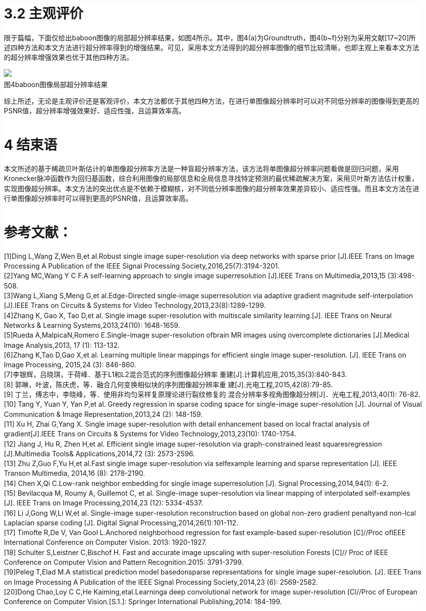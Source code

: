# 3.2 主观评价

限于篇幅，下面仅给出baboon图像的局部超分辨率结果，如图4所示。其中，图4(a)为Groundtruth，图4(b\~f)分别为采用文献[17\~20]所述四种方法和本文方法进行超分辨率得到的增强结果。可见，采用本文方法得到的超分辨率图像的细节比较清晰，也即主观上来看本文方法的超分辨率增强效果也优于其他四种方法。

![](images/3a882d508c543723131d14a7fa510603744790e8381b8bdac642034794dcf7fc.jpg)  
图4baboon图像局部超分辨率结果

综上所述，无论是主观评价还是客观评价，本文方法都优于其他四种方法，在进行单图像超分辨率时可以对不同低分辨率的图像得到更高的PSNR值，超分辨率增强效果好、适应性强，且运算效率高。

# 4 结束语

本文所述的基于稀疏贝叶斯估计的单图像超分辨率方法是一种盲超分辨率方法，该方法将单图像超分辨率问题看做是回归问题，采用Kronecker脉冲函数作为回归基函数，综合利用图像的局部信息和全局信息寻找特定预测的最优稀疏解决方案，采用贝叶斯方法估计权重，实现图像超分辨率。本文方法的突出优点是不依赖于模糊核，对不同低分辨率图像的超分辨率效果差异较小、适应性强。而且本文方法在进行单图像超分辨率时可以得到更高的PSNR值，且运算效率高。

# 参考文献：

[1]Ding L,Wang Z,Wen B,et al.Robust single image super-resolution via deep networks with sparse prior [J].IEEE Trans on Image Processing A Publication of the IEEE Signal Processing Society,2016,25(7):3194-3201.   
[2]Yang MC,Wang Y C F.A self-learning approach to single image superresolution [J].IEEE Trans on Multimedia,2013,15 (3):498-508.   
[3]Wang L,Xiang S,Meng G,et al.Edge-Directed single-image superresolution via adaptive gradient magnitude self-interpolation [J].IEEE Trans on Circuits & Systems for Video Technology,2013,23(8):1289-1299.   
[4]Zhang K, Gao X, Tao D,et al. Single image super-resolution with multiscale similarity learning.[J]. IEEE Trans on Neural Networks & Learning Systems,2013,24(10): 1648-1659.   
[5]Rueda A,MalpicaN,Romero E.Single-image super-resolution ofbrain MR images using overcomplete dictionaries [J].Medical Image Analysis,2013, 17 (1): 113-132.   
[6]Zhang K,Tao D,Gao X,et al. Learning multiple linear mappings for efficient single image super-resolution. [J]. IEEE Trans on Image Processing, 2015,24 (3): 846-860.   
[7]李银辉，吕晓琪，于荷峰．基于L1和L2混合范式的序列图像超分辨率 重建[J].计算机应用,2015,35(3):840-843.   
[8] 郭琳，叶波，陈庆虎，等．融合几何变换相似块的序列图像超分辨率重 建[J].光电工程,2015,42(8):79-85.   
[9] 丁兰，傅志中，李晓峰，等．使用非均匀采样复原理论进行裂纹修复的 混合分辨率多视角图像超分辨[J]．光电工程,2013,40(1): 76-82.   
[10] Tang Y, Yuan Y, Yan P,et al. Greedy regression in sparse coding space for single-image super-resolution [J]. Journal of Visual Communication & Image Representation,2013,24 (2): 148-159.   
[11] Xu H, Zhai G,Yang X. Single image super-resolution with detail enhancement based on local fractal analysis of gradient[J].IEEE Trans on Circuits & Systems for Video Technology,2013,23(10): 1740-1754.   
[12] Jiang J, Hu R, Zhen H,et al. Efficient single image super-resolution via graph-constrained least squaresregression [J].Multimedia Tools& Applications,2014,72 (3): 2573-2596.   
[13] Zhu Z,Guo F,Yu H,et al.Fast single image super-resolution via selfexample learning and sparse representation [J]. IEEE Transon Multimedia, 2014,16 (8): 2178-2190.   
[14] Chen X,Qi C.Low-rank neighbor embedding for single image superresolution [J]. Signal Processing,2014,94(1): 6-2.   
[15] Bevilacqua M, Roumy A, Guillemot C, et al. Single-image super-resolution via linear mapping of interpolated self-examples [J]. IEEE Trans on Image Processing,2014,23 (12): 5334-4537.   
[16] Li J,Gong W,Li W,et al. Single-image super-resolution reconstruction based on global non-zero gradient penaltyand non-lcal Laplacian sparse coding [J]. Digital Signal Processing,2014,26(1):101-112.   
[17] Timofte R,De V, Van Gool L.Anchored neighborhood regression for fast example-based super-resolution [C]//Proc ofIEEE International Conference on Computer Vision. 2013: 1920-1927.   
[18] Schulter S,Leistner C,Bischof H. Fast and accurate image upscaling with super-resolution Forests [C]// Proc of IEEE Conference on Computer Vision and Pattern Recognition.2015: 3791-3799.   
[19]Peleg T,Elad M.A statistical prediction model basedonsparse representations for single image super-resolution. [J]. IEEE Trans on Image Processing A Publication of the IEEE Signal Processing Society,2014,23 (6): 2569-2582.   
[20]Dong Chao,Loy C C,He Kaiming,etal.Learninga deep convolutional network for image super-resolution [Cl//Proc of European Conference on Computer Vision.[S.1.]: Springer International Publishing,2014: 184-199.